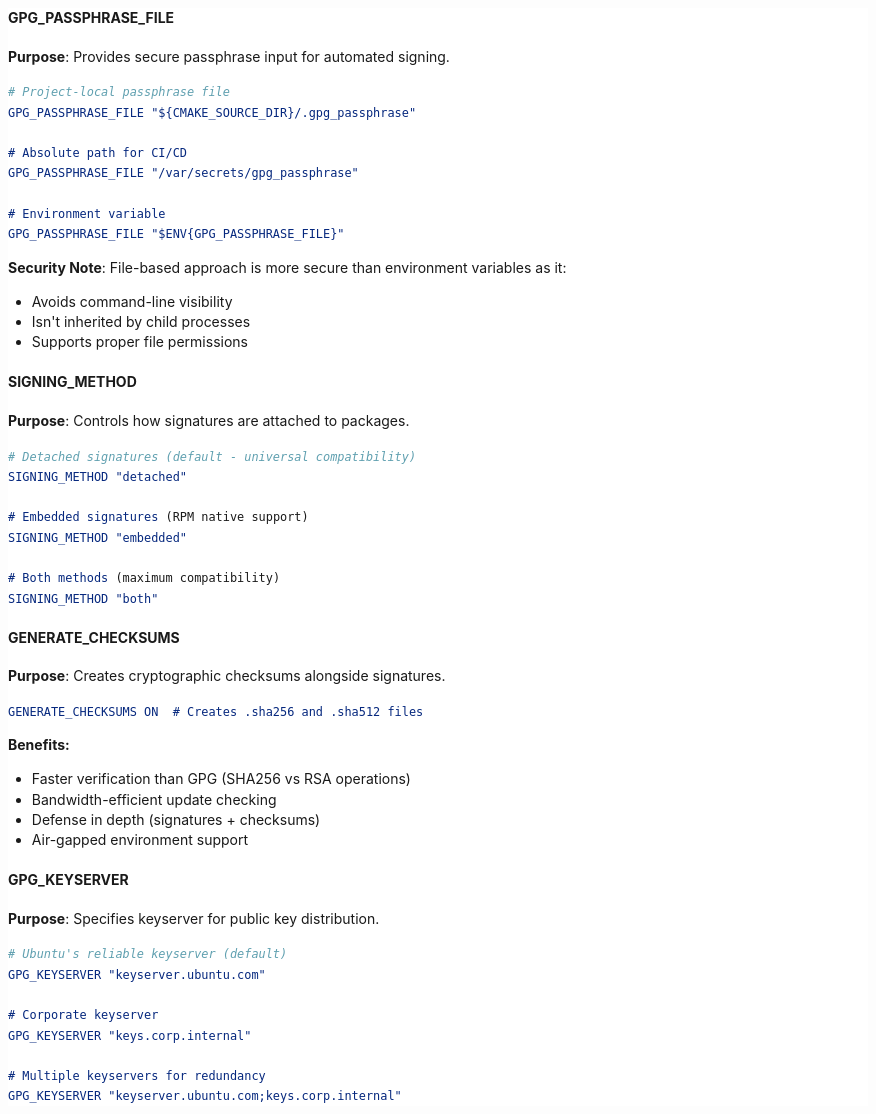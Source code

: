 #### GPG_PASSPHRASE_FILE
**Purpose**: Provides secure passphrase input for automated signing.

```cmake
# Project-local passphrase file
GPG_PASSPHRASE_FILE "${CMAKE_SOURCE_DIR}/.gpg_passphrase"

# Absolute path for CI/CD
GPG_PASSPHRASE_FILE "/var/secrets/gpg_passphrase"

# Environment variable
GPG_PASSPHRASE_FILE "$ENV{GPG_PASSPHRASE_FILE}"
```

**Security Note**: File-based approach is more secure than environment variables as it:
- Avoids command-line visibility
- Isn't inherited by child processes  
- Supports proper file permissions

#### SIGNING_METHOD
**Purpose**: Controls how signatures are attached to packages.

```cmake
# Detached signatures (default - universal compatibility)
SIGNING_METHOD "detached"

# Embedded signatures (RPM native support)
SIGNING_METHOD "embedded"  

# Both methods (maximum compatibility)
SIGNING_METHOD "both"
```

#### GENERATE_CHECKSUMS
**Purpose**: Creates cryptographic checksums alongside signatures.

```cmake
GENERATE_CHECKSUMS ON  # Creates .sha256 and .sha512 files
```

**Benefits:**
- Faster verification than GPG (SHA256 vs RSA operations)
- Bandwidth-efficient update checking
- Defense in depth (signatures + checksums)
- Air-gapped environment support


#### GPG_KEYSERVER
**Purpose**: Specifies keyserver for public key distribution.

```cmake
# Ubuntu's reliable keyserver (default)
GPG_KEYSERVER "keyserver.ubuntu.com"

# Corporate keyserver
GPG_KEYSERVER "keys.corp.internal"

# Multiple keyservers for redundancy
GPG_KEYSERVER "keyserver.ubuntu.com;keys.corp.internal"
```
